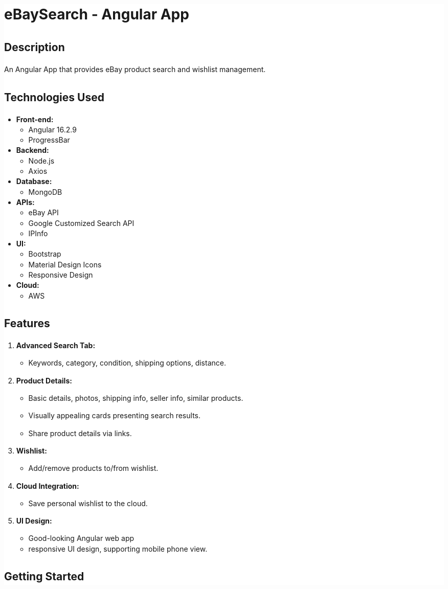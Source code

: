 # eBaySearch - Angular App

## Description

An Angular App that provides eBay product search and wishlist management.

## Technologies Used

- **Front-end:**
  - Angular 16.2.9
  - ProgressBar
- **Backend:**
  - Node.js
  - Axios
- **Database:**
  - MongoDB
- **APIs:**
  - eBay API
  - Google Customized Search API
  - IPInfo
- **UI:**
  - Bootstrap
  - Material Design Icons
  - Responsive Design
- **Cloud:**
  - AWS

## Features

1. **Advanced Search Tab:**

   - Keywords, category, condition, shipping options, distance.

2. **Product Details:**

   - Basic details, photos, shipping info, seller info, similar products.
   - Visually appealing cards presenting search results.

   - Share product details via links.

3. **Wishlist:**

   - Add/remove products to/from wishlist.

4. **Cloud Integration:**

   - Save personal wishlist to the cloud.

5. **UI Design:**

   - Good-looking Angular web app
   - responsive UI design, supporting mobile phone view.

## Getting Started
